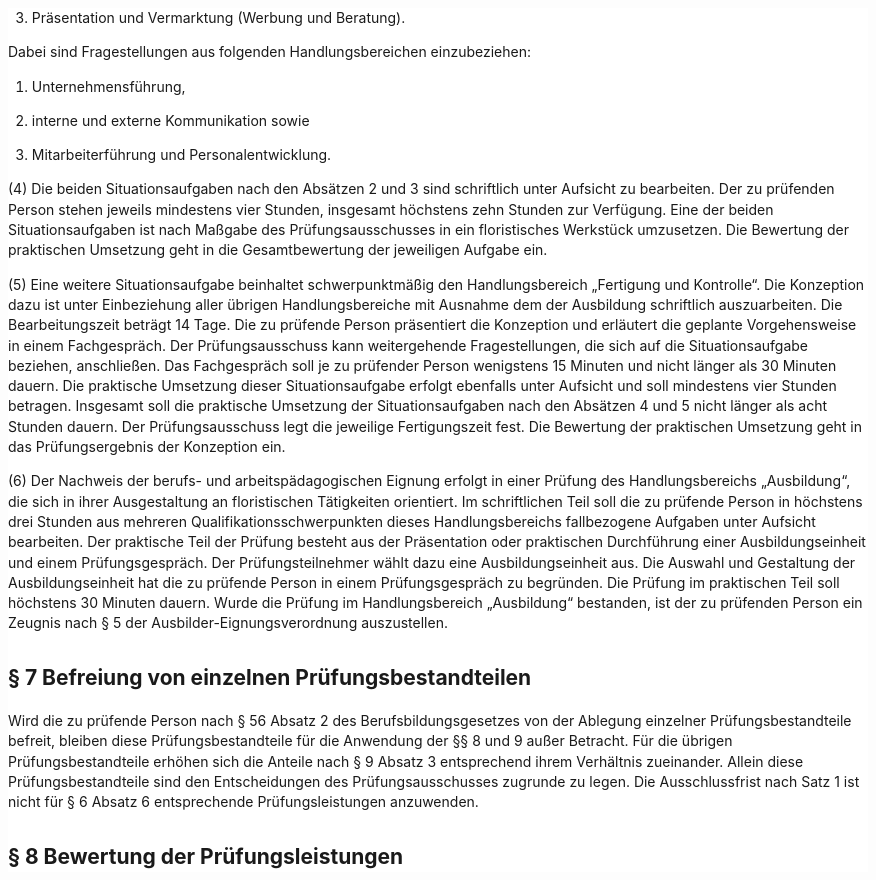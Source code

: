 
3.  Präsentation und Vermarktung (Werbung und Beratung).



Dabei sind Fragestellungen aus folgenden Handlungsbereichen einzubeziehen:

1.  Unternehmensführung,


2.  interne und externe Kommunikation sowie


3.  Mitarbeiterführung und Personalentwicklung.




(4) Die beiden Situationsaufgaben nach den Absätzen 2 und 3 sind schriftlich unter Aufsicht zu bearbeiten. Der zu prüfenden Person stehen jeweils mindestens vier Stunden, insgesamt höchstens zehn Stunden zur Verfügung. Eine der beiden Situationsaufgaben ist nach Maßgabe des Prüfungsausschusses in ein floristisches Werkstück umzusetzen. Die Bewertung der praktischen Umsetzung geht in die Gesamtbewertung der jeweiligen Aufgabe ein.

(5) Eine weitere Situationsaufgabe beinhaltet schwerpunktmäßig den Handlungsbereich „Fertigung und Kontrolle“. Die Konzeption dazu ist unter Einbeziehung aller übrigen Handlungsbereiche mit Ausnahme dem der Ausbildung schriftlich auszuarbeiten. Die Bearbeitungszeit beträgt 14 Tage. Die zu prüfende Person präsentiert die Konzeption und erläutert die geplante Vorgehensweise in einem Fachgespräch. Der Prüfungsausschuss kann weitergehende Fragestellungen, die sich auf die Situationsaufgabe beziehen, anschließen. Das Fachgespräch soll je zu prüfender Person wenigstens 15 Minuten und nicht länger als 30 Minuten dauern. Die praktische Umsetzung dieser Situationsaufgabe erfolgt ebenfalls unter Aufsicht und soll mindestens vier Stunden betragen. Insgesamt soll die praktische Umsetzung der Situationsaufgaben nach den Absätzen 4 und 5 nicht länger als acht Stunden dauern. Der Prüfungsausschuss legt die jeweilige Fertigungszeit fest. Die Bewertung der praktischen Umsetzung geht in das Prüfungsergebnis der Konzeption ein.

(6) Der Nachweis der berufs- und arbeitspädagogischen Eignung erfolgt in einer Prüfung des Handlungsbereichs „Ausbildung“, die sich in ihrer Ausgestaltung an floristischen Tätigkeiten orientiert. Im schriftlichen Teil soll die zu prüfende Person in höchstens drei Stunden aus mehreren Qualifikationsschwerpunkten dieses Handlungsbereichs fallbezogene Aufgaben unter Aufsicht bearbeiten. Der praktische Teil der Prüfung besteht aus der Präsentation oder praktischen Durchführung einer Ausbildungseinheit und einem Prüfungsgespräch. Der Prüfungsteilnehmer wählt dazu eine Ausbildungseinheit aus. Die Auswahl und Gestaltung der Ausbildungseinheit hat die zu prüfende Person in einem Prüfungsgespräch zu begründen. Die Prüfung im praktischen Teil soll höchstens 30 Minuten dauern. Wurde die Prüfung im Handlungsbereich „Ausbildung“ bestanden, ist der zu prüfenden Person ein Zeugnis nach § 5 der Ausbilder-Eignungsverordnung auszustellen.


## § 7 Befreiung von einzelnen Prüfungsbestandteilen

Wird die zu prüfende Person nach § 56 Absatz 2 des Berufsbildungsgesetzes von der Ablegung einzelner Prüfungsbestandteile befreit, bleiben diese Prüfungsbestandteile für die Anwendung der §§ 8 und 9 außer Betracht. Für die übrigen Prüfungsbestandteile erhöhen sich die Anteile nach § 9 Absatz 3 entsprechend ihrem Verhältnis zueinander. Allein diese Prüfungsbestandteile sind den Entscheidungen des Prüfungsausschusses zugrunde zu legen. Die Ausschlussfrist nach Satz 1 ist nicht für § 6 Absatz 6 entsprechende Prüfungsleistungen anzuwenden.


## § 8 Bewertung der Prüfungsleistungen
